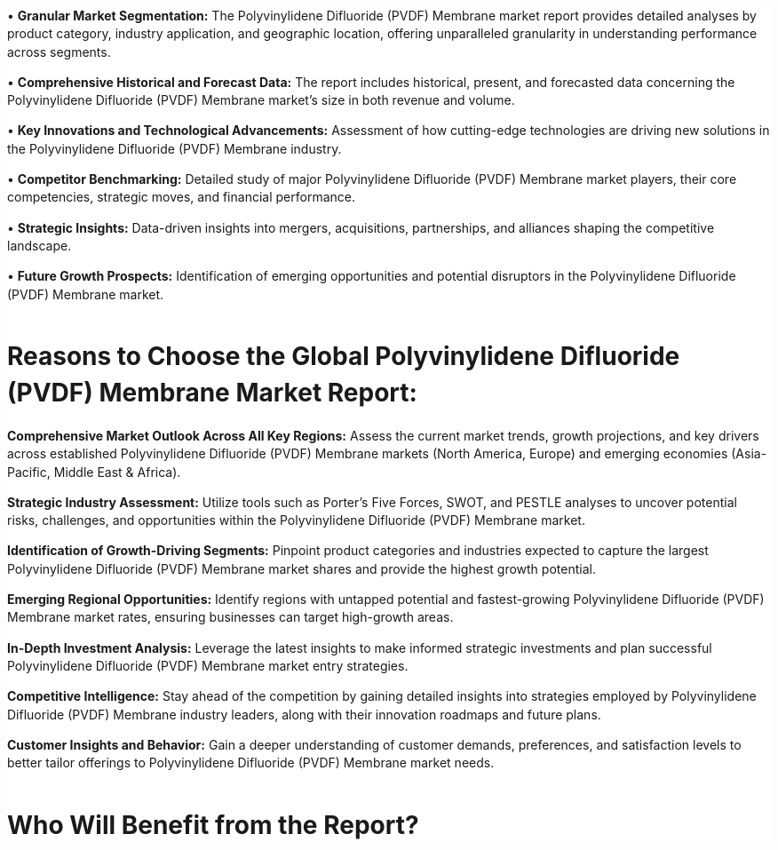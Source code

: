 • <strong>Granular Market Segmentation:</strong> The Polyvinylidene Difluoride (PVDF) Membrane market report provides detailed analyses by product category, industry application, and geographic location, offering unparalleled granularity in understanding performance across segments.

• <strong>Comprehensive Historical and Forecast Data:</strong> The report includes historical, present, and forecasted data concerning the Polyvinylidene Difluoride (PVDF) Membrane market’s size in both revenue and volume.

• <strong>Key Innovations and Technological Advancements:</strong> Assessment of how cutting-edge technologies are driving new solutions in the Polyvinylidene Difluoride (PVDF) Membrane industry.

• <strong>Competitor Benchmarking:</strong> Detailed study of major Polyvinylidene Difluoride (PVDF) Membrane market players, their core competencies, strategic moves, and financial performance.

• <strong>Strategic Insights:</strong> Data-driven insights into mergers, acquisitions, partnerships, and alliances shaping the competitive landscape.

• <strong>Future Growth Prospects:</strong> Identification of emerging opportunities and potential disruptors in the Polyvinylidene Difluoride (PVDF) Membrane market.

# <strong>Reasons to Choose the Global Polyvinylidene Difluoride (PVDF) Membrane Market Report:</strong>

<strong>Comprehensive Market Outlook Across All Key Regions:</strong>
Assess the current market trends, growth projections, and key drivers across established Polyvinylidene Difluoride (PVDF) Membrane markets (North America, Europe) and emerging economies (Asia-Pacific, Middle East & Africa).

<strong>Strategic Industry Assessment:</strong>
Utilize tools such as Porter’s Five Forces, SWOT, and PESTLE analyses to uncover potential risks, challenges, and opportunities within the Polyvinylidene Difluoride (PVDF) Membrane market.

<strong>Identification of Growth-Driving Segments:</strong>
Pinpoint product categories and industries expected to capture the largest Polyvinylidene Difluoride (PVDF) Membrane market shares and provide the highest growth potential.

<strong>Emerging Regional Opportunities:</strong>
Identify regions with untapped potential and fastest-growing Polyvinylidene Difluoride (PVDF) Membrane market rates, ensuring businesses can target high-growth areas.

<strong>In-Depth Investment Analysis:</strong>
Leverage the latest insights to make informed strategic investments and plan successful Polyvinylidene Difluoride (PVDF) Membrane market entry strategies.

<strong>Competitive Intelligence:</strong>
Stay ahead of the competition by gaining detailed insights into strategies employed by Polyvinylidene Difluoride (PVDF) Membrane industry leaders, along with their innovation roadmaps and future plans.

<strong>Customer Insights and Behavior:</strong>
Gain a deeper understanding of customer demands, preferences, and satisfaction levels to better tailor offerings to Polyvinylidene Difluoride (PVDF) Membrane market needs.

# <strong>Who Will Benefit from the Report?</strong>
